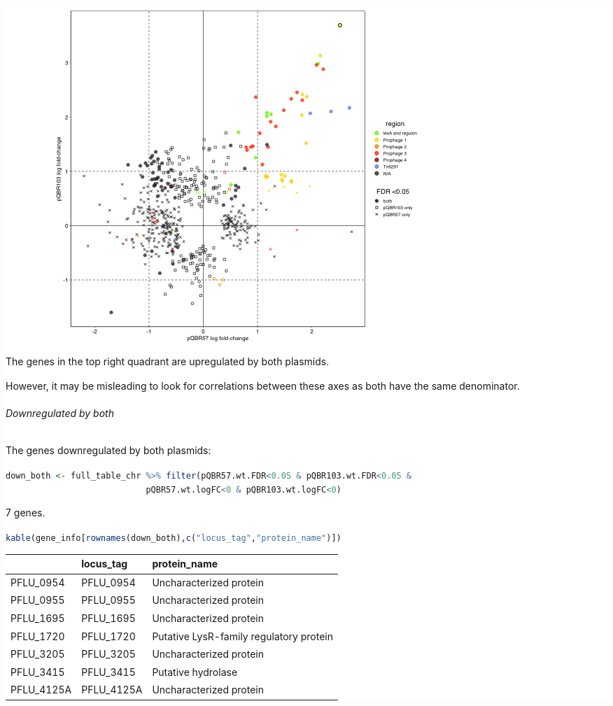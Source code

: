 ![](COMPMUT_RNAseq_6a_analysis_files/figure-gfm/unnamed-chunk-25-1.png)

The genes in the top right quadrant are upregulated by both plasmids.

However, it may be misleading to look for correlations between these
axes as both have the same denominator.

###### Downregulated by both

The genes downregulated by both plasmids:

``` r
down_both <- full_table_chr %>% filter(pQBR57.wt.FDR<0.05 & pQBR103.wt.FDR<0.05 &
                            pQBR57.wt.logFC<0 & pQBR103.wt.logFC<0)
```

7 genes.

``` r
kable(gene_info[rownames(down_both),c("locus_tag","protein_name")])
```

|             | locus\_tag  | protein\_name                           |
|:------------|:------------|:----------------------------------------|
| PFLU\_0954  | PFLU\_0954  | Uncharacterized protein                 |
| PFLU\_0955  | PFLU\_0955  | Uncharacterized protein                 |
| PFLU\_1695  | PFLU\_1695  | Uncharacterized protein                 |
| PFLU\_1720  | PFLU\_1720  | Putative LysR-family regulatory protein |
| PFLU\_3205  | PFLU\_3205  | Uncharacterized protein                 |
| PFLU\_3415  | PFLU\_3415  | Putative hydrolase                      |
| PFLU\_4125A | PFLU\_4125A | Uncharacterized protein                 |
